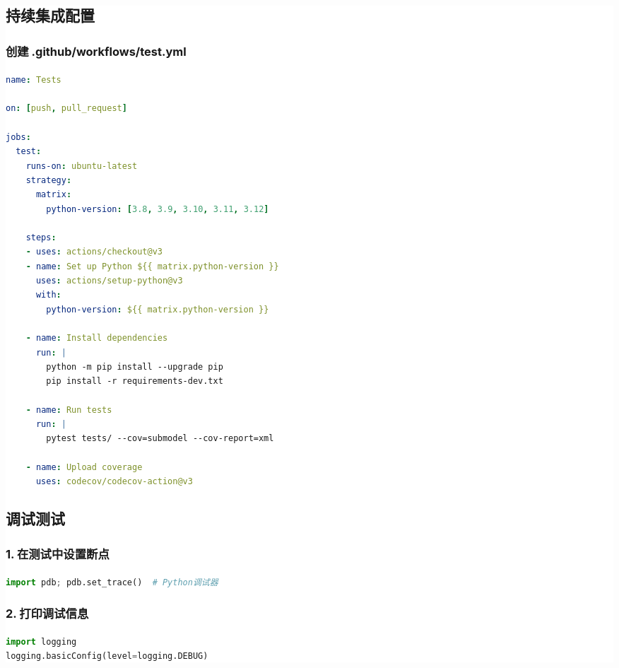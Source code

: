 ```python
```

## 持续集成配置

### 创建 .github/workflows/test.yml
```yaml
name: Tests

on: [push, pull_request]

jobs:
  test:
    runs-on: ubuntu-latest
    strategy:
      matrix:
        python-version: [3.8, 3.9, 3.10, 3.11, 3.12]
    
    steps:
    - uses: actions/checkout@v3
    - name: Set up Python ${{ matrix.python-version }}
      uses: actions/setup-python@v3
      with:
        python-version: ${{ matrix.python-version }}
    
    - name: Install dependencies
      run: |
        python -m pip install --upgrade pip
        pip install -r requirements-dev.txt
    
    - name: Run tests
      run: |
        pytest tests/ --cov=submodel --cov-report=xml
    
    - name: Upload coverage
      uses: codecov/codecov-action@v3
```

## 调试测试

### 1. 在测试中设置断点
```python
import pdb; pdb.set_trace()  # Python调试器
```

### 2. 打印调试信息
```python
import logging
logging.basicConfig(level=logging.DEBUG)
```
